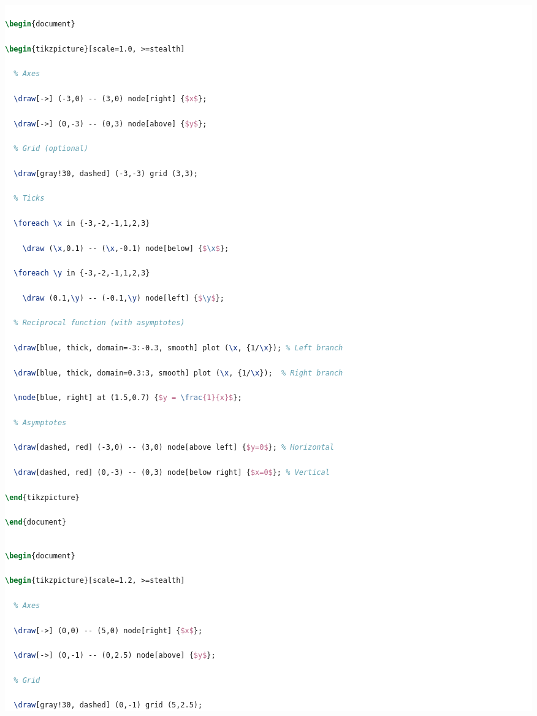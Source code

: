 ```tikz

```

```tikz

\begin{document}

\begin{tikzpicture}[scale=1.0, >=stealth]

  % Axes

  \draw[->] (-3,0) -- (3,0) node[right] {$x$};

  \draw[->] (0,-3) -- (0,3) node[above] {$y$};

  % Grid (optional)

  \draw[gray!30, dashed] (-3,-3) grid (3,3);

  % Ticks

  \foreach \x in {-3,-2,-1,1,2,3}

    \draw (\x,0.1) -- (\x,-0.1) node[below] {$\x$};

  \foreach \y in {-3,-2,-1,1,2,3}

    \draw (0.1,\y) -- (-0.1,\y) node[left] {$\y$};

  % Reciprocal function (with asymptotes)

  \draw[blue, thick, domain=-3:-0.3, smooth] plot (\x, {1/\x}); % Left branch

  \draw[blue, thick, domain=0.3:3, smooth] plot (\x, {1/\x});  % Right branch

  \node[blue, right] at (1.5,0.7) {$y = \frac{1}{x}$};

  % Asymptotes

  \draw[dashed, red] (-3,0) -- (3,0) node[above left] {$y=0$}; % Horizontal

  \draw[dashed, red] (0,-3) -- (0,3) node[below right] {$x=0$}; % Vertical

\end{tikzpicture}

\end{document}

```
```tikz

\begin{document}

\begin{tikzpicture}[scale=1.2, >=stealth]

  % Axes

  \draw[->] (0,0) -- (5,0) node[right] {$x$};

  \draw[->] (0,-1) -- (0,2.5) node[above] {$y$};

  % Grid

  \draw[gray!30, dashed] (0,-1) grid (5,2.5);

```